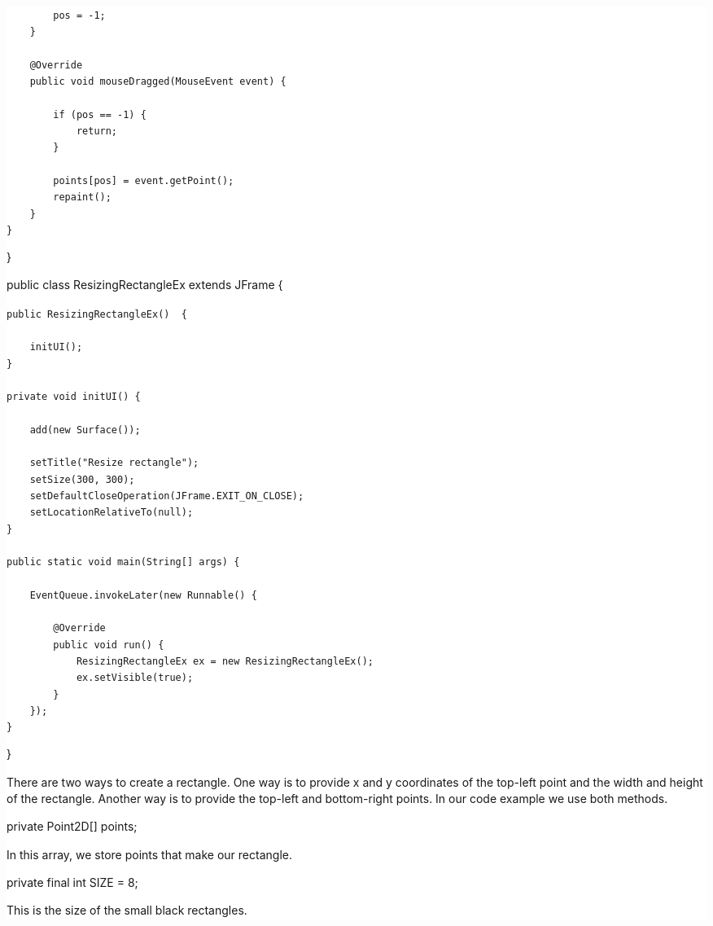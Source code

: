             pos = -1;
        }

        @Override
        public void mouseDragged(MouseEvent event) {

            if (pos == -1) {
                return;
            }

            points[pos] = event.getPoint();
            repaint();
        }
    }
}

public class ResizingRectangleEx extends JFrame {

    public ResizingRectangleEx()  {
        
        initUI();
    }
    
    private void initUI() {
        
        add(new Surface());

        setTitle("Resize rectangle");
        setSize(300, 300);
        setDefaultCloseOperation(JFrame.EXIT_ON_CLOSE);
        setLocationRelativeTo(null);                  
    }
    
    public static void main(String[] args) {

        EventQueue.invokeLater(new Runnable() {

            @Override
            public void run() {
                ResizingRectangleEx ex = new ResizingRectangleEx();
                ex.setVisible(true);
            }
        });
    }
}

There are two ways to create a rectangle. One way is to provide x and y
coordinates of the top-left point and  the width and height of the rectangle.
Another way is to provide the top-left and bottom-right points. In our code
example we use both methods. 

private Point2D[] points;
 

In this array, we store points that make our rectangle. 

private final int SIZE = 8;
 

This is the size of the small black rectangles. 
